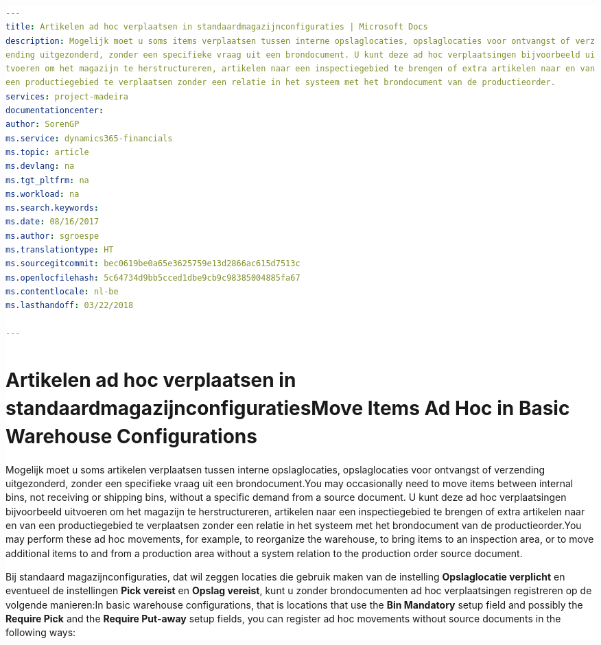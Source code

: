 ```yaml
---
title: Artikelen ad hoc verplaatsen in standaardmagazijnconfiguraties | Microsoft Docs
description: Mogelijk moet u soms items verplaatsen tussen interne opslaglocaties, opslaglocaties voor ontvangst of verzending uitgezonderd, zonder een specifieke vraag uit een brondocument. U kunt deze ad hoc verplaatsingen bijvoorbeeld uitvoeren om het magazijn te herstructureren, artikelen naar een inspectiegebied te brengen of extra artikelen naar en van een productiegebied te verplaatsen zonder een relatie in het systeem met het brondocument van de productieorder.
services: project-madeira
documentationcenter: 
author: SorenGP
ms.service: dynamics365-financials
ms.topic: article
ms.devlang: na
ms.tgt_pltfrm: na
ms.workload: na
ms.search.keywords: 
ms.date: 08/16/2017
ms.author: sgroespe
ms.translationtype: HT
ms.sourcegitcommit: bec0619be0a65e3625759e13d2866ac615d7513c
ms.openlocfilehash: 5c64734d9bb5cced1dbe9cb9c98385004885fa67
ms.contentlocale: nl-be
ms.lasthandoff: 03/22/2018

---
```

# <a name="move-items-ad-hoc-in-basic-warehouse-configurations"></a><span data-ttu-id="4f796-104">Artikelen ad hoc verplaatsen in standaardmagazijnconfiguraties</span><span class="sxs-lookup"><span data-stu-id="4f796-104">Move Items Ad Hoc in Basic Warehouse Configurations</span></span>
<span data-ttu-id="4f796-105">Mogelijk moet u soms artikelen verplaatsen tussen interne opslaglocaties, opslaglocaties voor ontvangst of verzending uitgezonderd, zonder een specifieke vraag uit een brondocument.</span><span class="sxs-lookup"><span data-stu-id="4f796-105">You may occasionally need to move items between internal bins, not receiving or shipping bins, without a specific demand from a source document.</span></span> <span data-ttu-id="4f796-106">U kunt deze ad hoc verplaatsingen bijvoorbeeld uitvoeren om het magazijn te herstructureren, artikelen naar een inspectiegebied te brengen of extra artikelen naar en van een productiegebied te verplaatsen zonder een relatie in het systeem met het brondocument van de productieorder.</span><span class="sxs-lookup"><span data-stu-id="4f796-106">You may perform these ad hoc movements, for example, to reorganize the warehouse, to bring items to an inspection area, or to move additional items to and from a production area without a system relation to the production order source document.</span></span>  

<span data-ttu-id="4f796-107">Bij standaard magazijnconfiguraties, dat wil zeggen locaties die gebruik maken van de instelling **Opslaglocatie verplicht** en eventueel de instellingen **Pick vereist** en **Opslag vereist**, kunt u zonder brondocumenten ad hoc verplaatsingen registreren op de volgende manieren:</span><span class="sxs-lookup"><span data-stu-id="4f796-107">In basic warehouse configurations, that is locations that use the **Bin Mandatory** setup field and possibly the **Require Pick** and the **Require Put-away** setup fields, you can register ad hoc movements without source documents in the following ways:</span></span>  
